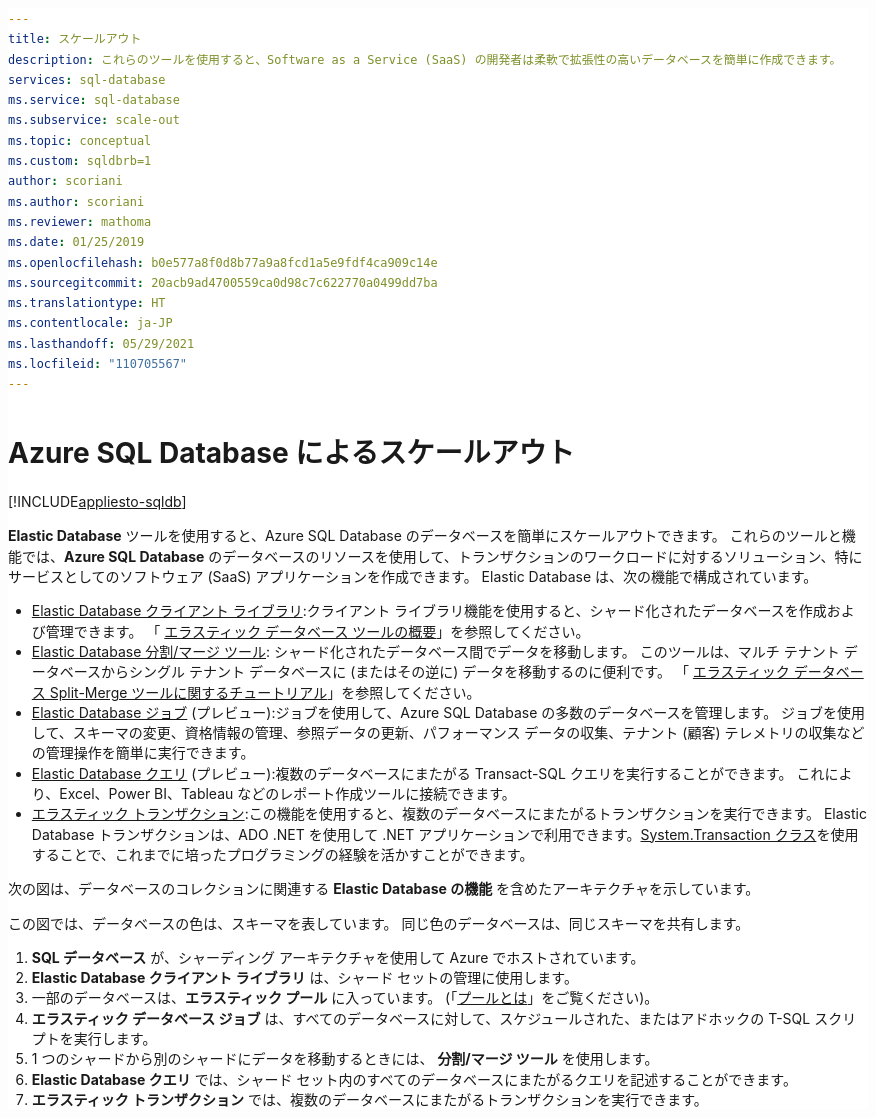 ```yaml
---
title: スケールアウト
description: これらのツールを使用すると、Software as a Service (SaaS) の開発者は柔軟で拡張性の高いデータベースを簡単に作成できます。
services: sql-database
ms.service: sql-database
ms.subservice: scale-out
ms.topic: conceptual
ms.custom: sqldbrb=1
author: scoriani
ms.author: scoriani
ms.reviewer: mathoma
ms.date: 01/25/2019
ms.openlocfilehash: b0e577a8f0d8b77a9a8fcd1a5e9fdf4ca909c14e
ms.sourcegitcommit: 20acb9ad4700559ca0d98c7c622770a0499dd7ba
ms.translationtype: HT
ms.contentlocale: ja-JP
ms.lasthandoff: 05/29/2021
ms.locfileid: "110705567"
---
```

# <a name="scaling-out-with-azure-sql-database"></a>Azure SQL Database によるスケールアウト
[!INCLUDE[appliesto-sqldb](../includes/appliesto-sqldb.md)]

**Elastic Database** ツールを使用すると、Azure SQL Database のデータベースを簡単にスケールアウトできます。 これらのツールと機能では、**Azure SQL Database** のデータベースのリソースを使用して、トランザクションのワークロードに対するソリューション、特にサービスとしてのソフトウェア (SaaS) アプリケーションを作成できます。 Elastic Database は、次の機能で構成されています。

* [Elastic Database クライアント ライブラリ](elastic-database-client-library.md):クライアント ライブラリ機能を使用すると、シャード化されたデータベースを作成および管理できます。  「 [エラスティック データベース ツールの概要](elastic-scale-get-started.md)」を参照してください。
* [Elastic Database 分割/マージ ツール](elastic-scale-overview-split-and-merge.md): シャード化されたデータベース間でデータを移動します。 このツールは、マルチ テナント データベースからシングル テナント データベースに (またはその逆に) データを移動するのに便利です。 「 [エラスティック データベース Split-Merge ツールに関するチュートリアル](elastic-scale-configure-deploy-split-and-merge.md)」を参照してください。
* [Elastic Database ジョブ](elastic-jobs-overview.md) (プレビュー):ジョブを使用して、Azure SQL Database の多数のデータベースを管理します。 ジョブを使用して、スキーマの変更、資格情報の管理、参照データの更新、パフォーマンス データの収集、テナント (顧客) テレメトリの収集などの管理操作を簡単に実行できます。
* [Elastic Database クエリ](elastic-query-overview.md) (プレビュー):複数のデータベースにまたがる Transact-SQL クエリを実行することができます。 これにより、Excel、Power BI、Tableau などのレポート作成ツールに接続できます。
* [エラスティック トランザクション](elastic-transactions-overview.md):この機能を使用すると、複数のデータベースにまたがるトランザクションを実行できます。 Elastic Database トランザクションは、ADO .NET を使用して .NET アプリケーションで利用できます。[System.Transaction クラス](/dotnet/api/system.transactions)を使用することで、これまでに培ったプログラミングの経験を活かすことができます。

次の図は、データベースのコレクションに関連する **Elastic Database の機能** を含めたアーキテクチャを示しています。

この図では、データベースの色は、スキーマを表しています。 同じ色のデータベースは、同じスキーマを共有します。

1. **SQL データベース** が、シャーディング アーキテクチャを使用して Azure でホストされています。
2. **Elastic Database クライアント ライブラリ** は、シャード セットの管理に使用します。
3. 一部のデータベースは、**エラスティック プール** に入っています。 (「[プールとは](elastic-pool-overview.md)」をご覧ください)。
4. **エラスティック データベース ジョブ** は、すべてのデータベースに対して、スケジュールされた、またはアドホックの T-SQL スクリプトを実行します。
5. 1 つのシャードから別のシャードにデータを移動するときには、 **分割/マージ ツール** を使用します。
6. **Elastic Database クエリ** では、シャード セット内のすべてのデータベースにまたがるクエリを記述することができます。
7. **エラスティック トランザクション** では、複数のデータベースにまたがるトランザクションを実行できます。 
